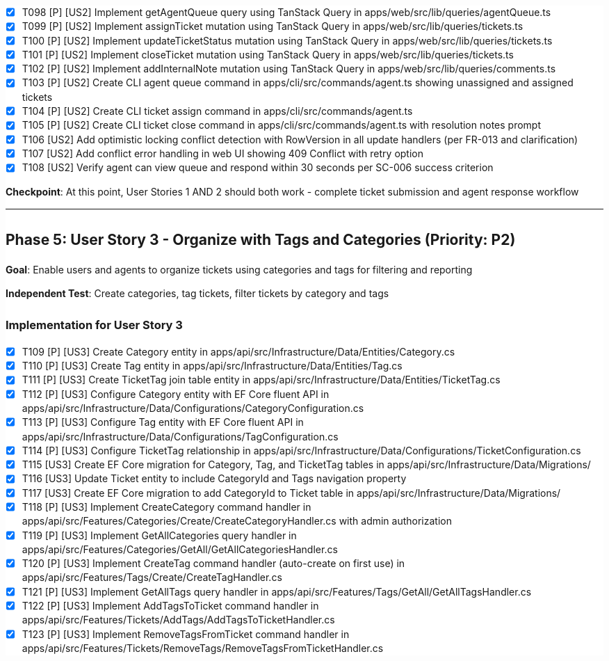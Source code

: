 - [X] T098 [P] [US2] Implement getAgentQueue query using TanStack Query in apps/web/src/lib/queries/agentQueue.ts
- [X] T099 [P] [US2] Implement assignTicket mutation using TanStack Query in apps/web/src/lib/queries/tickets.ts
- [X] T100 [P] [US2] Implement updateTicketStatus mutation using TanStack Query in apps/web/src/lib/queries/tickets.ts
- [X] T101 [P] [US2] Implement closeTicket mutation using TanStack Query in apps/web/src/lib/queries/tickets.ts
- [X] T102 [P] [US2] Implement addInternalNote mutation using TanStack Query in apps/web/src/lib/queries/comments.ts
- [X] T103 [P] [US2] Create CLI agent queue command in apps/cli/src/commands/agent.ts showing unassigned and assigned tickets
- [X] T104 [P] [US2] Create CLI ticket assign command in apps/cli/src/commands/agent.ts
- [X] T105 [P] [US2] Create CLI ticket close command in apps/cli/src/commands/agent.ts with resolution notes prompt
- [X] T106 [US2] Add optimistic locking conflict detection with RowVersion in all update handlers (per FR-013 and clarification)
- [X] T107 [US2] Add conflict error handling in web UI showing 409 Conflict with retry option
- [X] T108 [US2] Verify agent can view queue and respond within 30 seconds per SC-006 success criterion

**Checkpoint**: At this point, User Stories 1 AND 2 should both work - complete ticket submission and agent response workflow

---

## Phase 5: User Story 3 - Organize with Tags and Categories (Priority: P2)

**Goal**: Enable users and agents to organize tickets using categories and tags for filtering and reporting

**Independent Test**: Create categories, tag tickets, filter tickets by category and tags

### Implementation for User Story 3

- [X] T109 [P] [US3] Create Category entity in apps/api/src/Infrastructure/Data/Entities/Category.cs
- [X] T110 [P] [US3] Create Tag entity in apps/api/src/Infrastructure/Data/Entities/Tag.cs
- [X] T111 [P] [US3] Create TicketTag join table entity in apps/api/src/Infrastructure/Data/Entities/TicketTag.cs
- [X] T112 [P] [US3] Configure Category entity with EF Core fluent API in apps/api/src/Infrastructure/Data/Configurations/CategoryConfiguration.cs
- [X] T113 [P] [US3] Configure Tag entity with EF Core fluent API in apps/api/src/Infrastructure/Data/Configurations/TagConfiguration.cs
- [X] T114 [P] [US3] Configure TicketTag relationship in apps/api/src/Infrastructure/Data/Configurations/TicketConfiguration.cs
- [X] T115 [US3] Create EF Core migration for Category, Tag, and TicketTag tables in apps/api/src/Infrastructure/Data/Migrations/
- [X] T116 [US3] Update Ticket entity to include CategoryId and Tags navigation property
- [X] T117 [US3] Create EF Core migration to add CategoryId to Ticket table in apps/api/src/Infrastructure/Data/Migrations/
- [X] T118 [P] [US3] Implement CreateCategory command handler in apps/api/src/Features/Categories/Create/CreateCategoryHandler.cs with admin authorization
- [X] T119 [P] [US3] Implement GetAllCategories query handler in apps/api/src/Features/Categories/GetAll/GetAllCategoriesHandler.cs
- [X] T120 [P] [US3] Implement CreateTag command handler (auto-create on first use) in apps/api/src/Features/Tags/Create/CreateTagHandler.cs
- [X] T121 [P] [US3] Implement GetAllTags query handler in apps/api/src/Features/Tags/GetAll/GetAllTagsHandler.cs
- [X] T122 [P] [US3] Implement AddTagsToTicket command handler in apps/api/src/Features/Tickets/AddTags/AddTagsToTicketHandler.cs
- [X] T123 [P] [US3] Implement RemoveTagsFromTicket command handler in apps/api/src/Features/Tickets/RemoveTags/RemoveTagsFromTicketHandler.cs